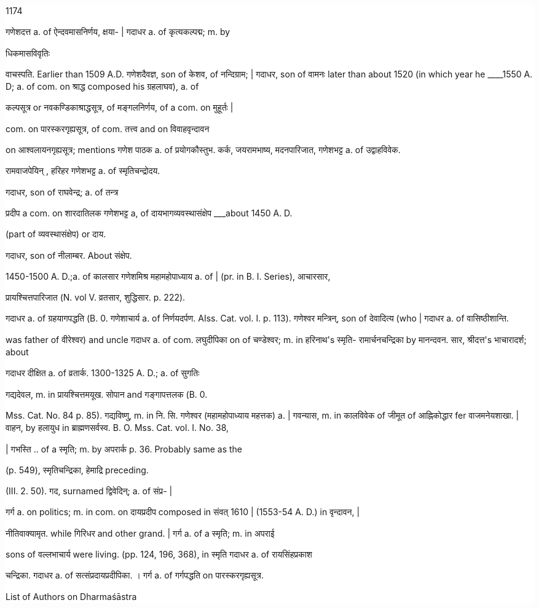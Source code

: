 1174 



गणेशदत्त a. of ऐन्दवमासनिर्णय, क्षया- | गदाधर a. of कृत्यकल्पद्म; m. by 

धिकमासविवृतिः 

वाचस्पति. Earlier than 1509 A.D. गणेशदैवज्ञ, son of केशव, of नन्दिग्राम; | गदाधर, son of वामनः later than about 1520 (in which year he ____1550 A. D; a. of com. on श्राद्ध composed his ग्रहलाघव), a. of 

कल्पसूत्र or नवकण्डिकाश्राद्धसूत्र, of मङ्गलनिर्णय, of a com. on मुहूर्तः | 

com. on पारस्करगृह्यसूत्र, of com. तत्त्व and on विवाहवृन्दावन 

on आश्वलायनगृह्यसूत्र; mentions गणेश पाठक a. of प्रयोगकौस्तुभ. कर्क, जयरामभाष्य, मदनपारिजात, गणेशभट्ट a. of उद्वाहविवेक. 

रामवाजपेयिन् , हरिहर गणेशभट्ट a. of स्मृतिचन्द्रोदय. 

गदाधर, son of राघवेन्द्र; a. of तन्त्र 

प्रदीप a com. on शारदातिलक गणेशभट्ट a, of दायभागव्यवस्थासंक्षेप ___about 1450 A. D. 

(part of व्यवस्थासंक्षेप) or दाय. 

गदाधर, son of नीलाम्बर. About संक्षेप. 

1450-1500 A. D.;a. of कालसार गणेशमिश्र महामहोपाध्याय a. of | (pr. in B. I. Series), आचारसार, 

प्रायश्चित्तपारिजात (N. vol V. व्रतसार, शुद्धिसार. p. 222). 

गदाधर a. of ग्रहयागपद्धति (B. 0. गणेशाचार्य a. of निर्णयदर्पण. AIss. Cat. vol. I. p. 113). गणेश्वर मन्त्रिन्, son of देवादित्य (who | गदाधर a. of वासिष्ठीशान्ति. 

was father of वीरेश्वर) and uncle गदाधर a. of com. लघुदीपिका on of चण्डेश्वर; m. in हरिनाथ's स्मृति- रामार्चनचन्द्रिका by मानन्दवन. सार, श्रीदत्त's भाचारादर्श; about 

गदाधर दीक्षित a. of व्रतार्क. 1300-1325 A. D.; a. of सुगतिः 

गद्यदेवल, m. in प्रायश्चित्तमयूख. सोपान and गङ्गापत्तलक (B. 0. 

Mss. Cat. No. 84 p. 85). गद्यविष्णु, m. in नि. सि. गणेश्वर (महामहोपाध्याय महत्तक) a. | गवन्यास, m. in कालविवेक of जीमूत of आह्निकोद्धार fer वाजमनेयशाखा. | वाहन, by हलायुध in ब्राह्मणसर्वस्व. B. O. Mss. Cat. vol. I. No. 38, 

| गभस्ति .. of a स्मृति; m. by अपरार्क p. 36. Probably same as the 

(p. 549), स्मृतिचन्द्रिका, हेमाद्रि preceding. 

(III. 2. 50). गद, surnamed द्विवेदिन्; a. of संप्र- | 

गर्ग a. on politics; m. in com. on दायप्रदीप composed in संवत् 1610 | (1553-54 A. D.) in वृन्दावन, | 

नीतिवाक्यामृत. while गिरिधर and other grand. | गर्ग a. of a स्मृति; m. in अपराई 

sons of वल्लभाचार्य were living. (pp. 124, 196, 368), in स्मृति गदाधर a. of रायसिंहप्रकाश 

चन्द्रिका. गदाधर a. of सत्संप्रदायप्रदीपिका. । गर्ग a. of गर्गपद्धति on पारस्करगृह्यसूत्र. 

List of Authors on Dharmaśāstra 
